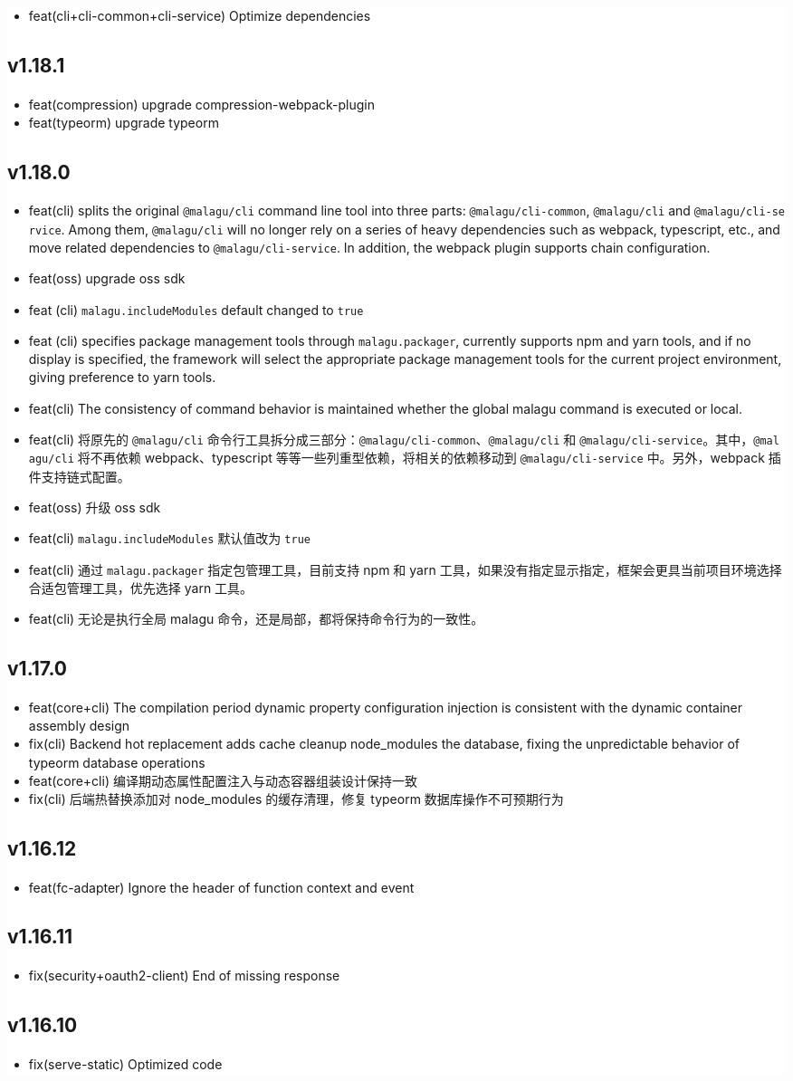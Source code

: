 - feat(cli+cli-common+cli-service) Optimize dependencies

## v1.18.1

- feat(compression) upgrade compression-webpack-plugin
- feat(typeorm) upgrade typeorm


## v1.18.0

- feat(cli) splits the original `@malagu/cli` command line tool into three parts: `@malagu/cli-common`, `@malagu/cli` and `@malagu/cli-service`. Among them, `@malagu/cli` will no longer rely on a series of heavy dependencies such as webpack, typescript, etc., and move related dependencies to `@malagu/cli-service`. In addition, the webpack plugin supports chain configuration.
- feat(oss) upgrade oss sdk
- feat (cli) `malagu.includeModules` default changed to `true`
- feat (cli) specifies package management tools through `malagu.packager`, currently supports npm and yarn tools, and if no display is specified, the framework will select the appropriate package management tools for the current project environment, giving preference to yarn tools.
- feat(cli) The consistency of command behavior is maintained whether the global malagu command is executed or local.

- feat(cli) 将原先的 `@malagu/cli` 命令行工具拆分成三部分：`@malagu/cli-common`、`@malagu/cli` 和 `@malagu/cli-service`。其中，`@malagu/cli` 将不再依赖 webpack、typescript 等等一些列重型依赖，将相关的依赖移动到 `@malagu/cli-service` 中。另外，webpack 插件支持链式配置。
- feat(oss) 升级 oss sdk
- feat(cli) `malagu.includeModules` 默认值改为 `true`
- feat(cli) 通过 `malagu.packager` 指定包管理工具，目前支持 npm 和 yarn 工具，如果没有指定显示指定，框架会更具当前项目环境选择合适包管理工具，优先选择 yarn 工具。
- feat(cli) 无论是执行全局 malagu 命令，还是局部，都将保持命令行为的一致性。

## v1.17.0

- feat(core+cli) The compilation period dynamic property configuration injection is consistent with the dynamic container assembly design
- fix(cli) Backend hot replacement adds cache cleanup node_modules the database, fixing the unpredictable behavior of typeorm database operations
- feat(core+cli) 编译期动态属性配置注入与动态容器组装设计保持一致
- fix(cli) 后端热替换添加对 node_modules 的缓存清理，修复 typeorm 数据库操作不可预期行为

## v1.16.12

- feat(fc-adapter) Ignore the header of function context and event

## v1.16.11

- fix(security+oauth2-client) End of missing response

## v1.16.10

- fix(serve-static) Optimized code
